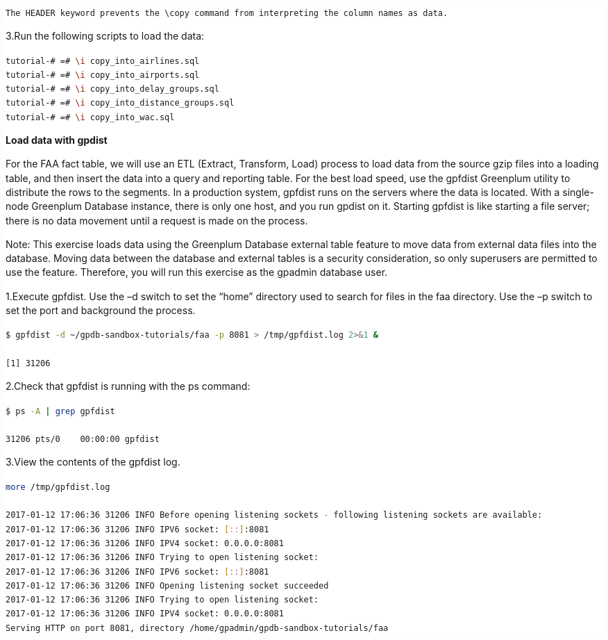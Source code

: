     The HEADER keyword prevents the \copy command from interpreting the column names as data.

3.Run the following scripts to load the data:
```sh
tutorial-# =# \i copy_into_airlines.sql
tutorial-# =# \i copy_into_airports.sql
tutorial-# =# \i copy_into_delay_groups.sql
tutorial-# =# \i copy_into_distance_groups.sql
tutorial-# =# \i copy_into_wac.sql
```

**Load data with gpdist**

For the FAA fact table, we will use an ETL (Extract, Transform, Load) process to load data from the source gzip files into a loading table, and then insert the data into a query and reporting table. For the best load speed, use the gpfdist Greenplum utility to distribute the rows to the segments. In a production system, gpfdist runs on the servers where the data is located. With a single-node Greenplum Database instance, there is only one host, and you run gpdist on it. Starting gpfdist is like starting a file server; there is no data movement until a request is made on the process.

Note: This exercise loads data using the Greenplum Database external table feature to move data from external data files into the database. Moving data between the database and external tables is a security consideration, so only superusers are permitted to use the feature. Therefore, you will run this exercise as the gpadmin database user.

1.Execute gpfdist. Use the –d switch to set the “home” directory used to search for files in the faa directory. Use the –p switch to set the port and background the process.
```sh
$ gpfdist -d ~/gpdb-sandbox-tutorials/faa -p 8081 > /tmp/gpfdist.log 2>&1 &

[1] 31206
```

2.Check that gpfdist is running with the ps command:
```sh
$ ps -A | grep gpfdist

31206 pts/0    00:00:00 gpfdist
```

3.View the contents of the gpfdist log.
```sh
more /tmp/gpfdist.log

2017-01-12 17:06:36 31206 INFO Before opening listening sockets - following listening sockets are available:
2017-01-12 17:06:36 31206 INFO IPV6 socket: [::]:8081
2017-01-12 17:06:36 31206 INFO IPV4 socket: 0.0.0.0:8081
2017-01-12 17:06:36 31206 INFO Trying to open listening socket:
2017-01-12 17:06:36 31206 INFO IPV6 socket: [::]:8081
2017-01-12 17:06:36 31206 INFO Opening listening socket succeeded
2017-01-12 17:06:36 31206 INFO Trying to open listening socket:
2017-01-12 17:06:36 31206 INFO IPV4 socket: 0.0.0.0:8081
Serving HTTP on port 8081, directory /home/gpadmin/gpdb-sandbox-tutorials/faa
```

